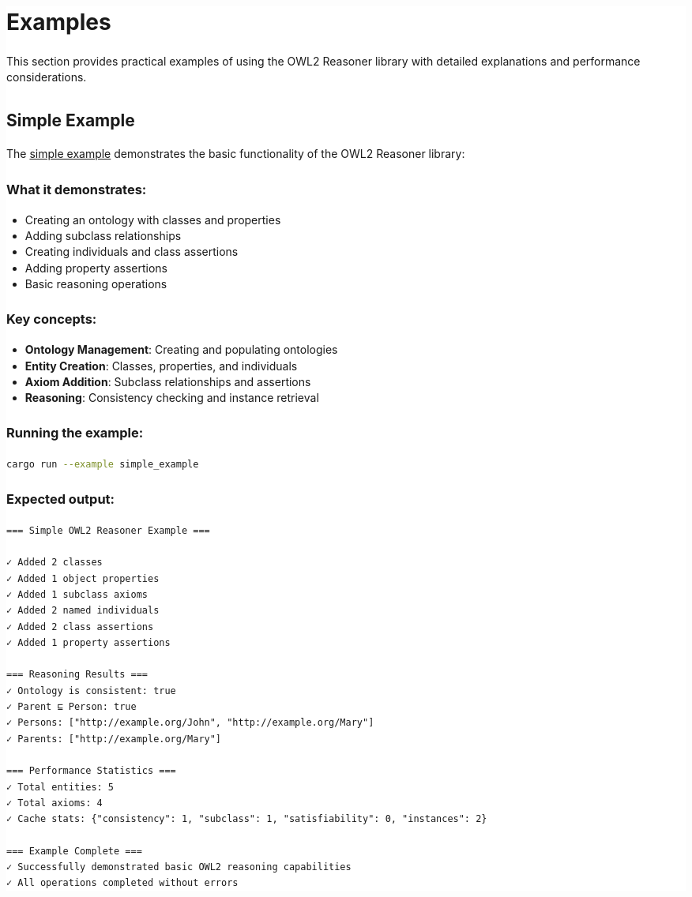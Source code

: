 # Examples

This section provides practical examples of using the OWL2 Reasoner library with detailed explanations and performance considerations.

## Simple Example

The [simple example](simple_example.rs) demonstrates the basic functionality of the OWL2 Reasoner library:

### What it demonstrates:
- Creating an ontology with classes and properties
- Adding subclass relationships
- Creating individuals and class assertions
- Adding property assertions
- Basic reasoning operations

### Key concepts:
- **Ontology Management**: Creating and populating ontologies
- **Entity Creation**: Classes, properties, and individuals
- **Axiom Addition**: Subclass relationships and assertions
- **Reasoning**: Consistency checking and instance retrieval

### Running the example:
```bash
cargo run --example simple_example
```

### Expected output:
```
=== Simple OWL2 Reasoner Example ===

✓ Added 2 classes
✓ Added 1 object properties
✓ Added 1 subclass axioms
✓ Added 2 named individuals
✓ Added 2 class assertions
✓ Added 1 property assertions

=== Reasoning Results ===
✓ Ontology is consistent: true
✓ Parent ⊑ Person: true
✓ Persons: ["http://example.org/John", "http://example.org/Mary"]
✓ Parents: ["http://example.org/Mary"]

=== Performance Statistics ===
✓ Total entities: 5
✓ Total axioms: 4
✓ Cache stats: {"consistency": 1, "subclass": 1, "satisfiability": 0, "instances": 2}

=== Example Complete ===
✓ Successfully demonstrated basic OWL2 reasoning capabilities
✓ All operations completed without errors
```
